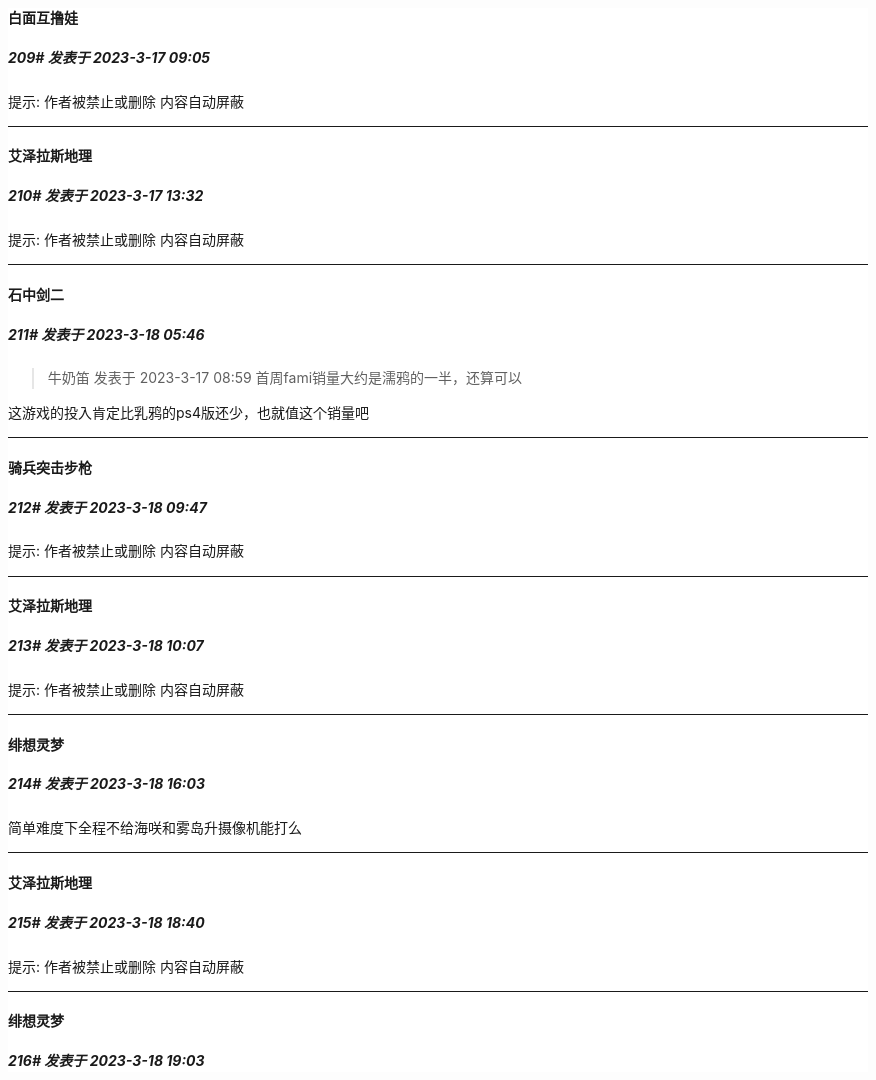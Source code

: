 ####  白面互撸娃  
##### 209#       发表于 2023-3-17 09:05

提示: 作者被禁止或删除 内容自动屏蔽

*****

####  艾泽拉斯地理  
##### 210#       发表于 2023-3-17 13:32

提示: 作者被禁止或删除 内容自动屏蔽

*****

####  石中剑二  
##### 211#       发表于 2023-3-18 05:46

<blockquote>牛奶笛 发表于 2023-3-17 08:59
首周fami销量大约是濡鸦的一半，还算可以</blockquote>
这游戏的投入肯定比乳鸦的ps4版还少，也就值这个销量吧

*****

####  骑兵突击步枪  
##### 212#       发表于 2023-3-18 09:47

提示: 作者被禁止或删除 内容自动屏蔽

*****

####  艾泽拉斯地理  
##### 213#       发表于 2023-3-18 10:07

提示: 作者被禁止或删除 内容自动屏蔽

*****

####  绯想灵梦  
##### 214#       发表于 2023-3-18 16:03

简单难度下全程不给海咲和雾岛升摄像机能打么

*****

####  艾泽拉斯地理  
##### 215#       发表于 2023-3-18 18:40

提示: 作者被禁止或删除 内容自动屏蔽

*****

####  绯想灵梦  
##### 216#       发表于 2023-3-18 19:03
